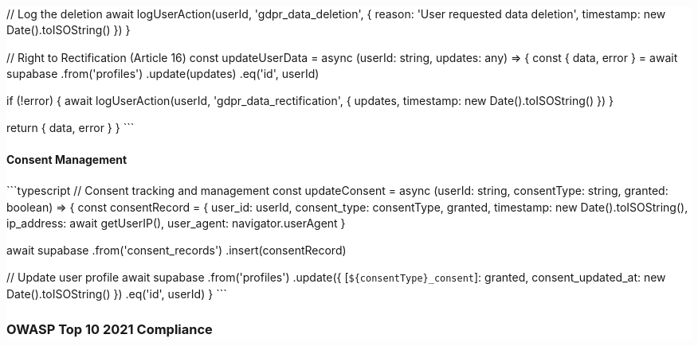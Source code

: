   // Log the deletion
  await logUserAction(userId, 'gdpr_data_deletion', {
    reason: 'User requested data deletion',
    timestamp: new Date().toISOString()
  })
}

// Right to Rectification (Article 16)
const updateUserData = async (userId: string, updates: any) => {
  const { data, error } = await supabase
    .from('profiles')
    .update(updates)
    .eq('id', userId)
  
  if (!error) {
    await logUserAction(userId, 'gdpr_data_rectification', {
      updates,
      timestamp: new Date().toISOString()
    })
  }
  
  return { data, error }
}
\`\`\`

#### Consent Management
\`\`\`typescript
// Consent tracking and management
const updateConsent = async (userId: string, consentType: string, granted: boolean) => {
  const consentRecord = {
    user_id: userId,
    consent_type: consentType,
    granted,
    timestamp: new Date().toISOString(),
    ip_address: await getUserIP(),
    user_agent: navigator.userAgent
  }
  
  await supabase
    .from('consent_records')
    .insert(consentRecord)
  
  // Update user profile
  await supabase
    .from('profiles')
    .update({
      [`${consentType}_consent`]: granted,
      consent_updated_at: new Date().toISOString()
    })
    .eq('id', userId)
}
\`\`\`

### OWASP Top 10 2021 Compliance
